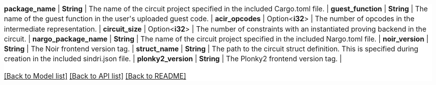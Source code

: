 **package_name** | **String** | The name of the circuit project specified in the included Cargo.toml file. | 
**guest_function** | **String** | The name of the guest function in the user's uploaded guest code. | 
**acir_opcodes** | Option<**i32**> | The number of opcodes in the intermediate representation. | 
**circuit_size** | Option<**i32**> | The number of constraints with an instantiated proving backend in the circuit. | 
**nargo_package_name** | **String** | The name of the circuit project specified in the included Nargo.toml file. | 
**noir_version** | **String** | The Noir frontend version tag. | 
**struct_name** | **String** | The path to the circuit struct definition. This is specified during creation in the included sindri.json file. | 
**plonky2_version** | **String** | The Plonky2 frontend version tag. | 

[[Back to Model list]](../README.md#documentation-for-models) [[Back to API list]](../README.md#documentation-for-api-endpoints) [[Back to README]](../README.md)


